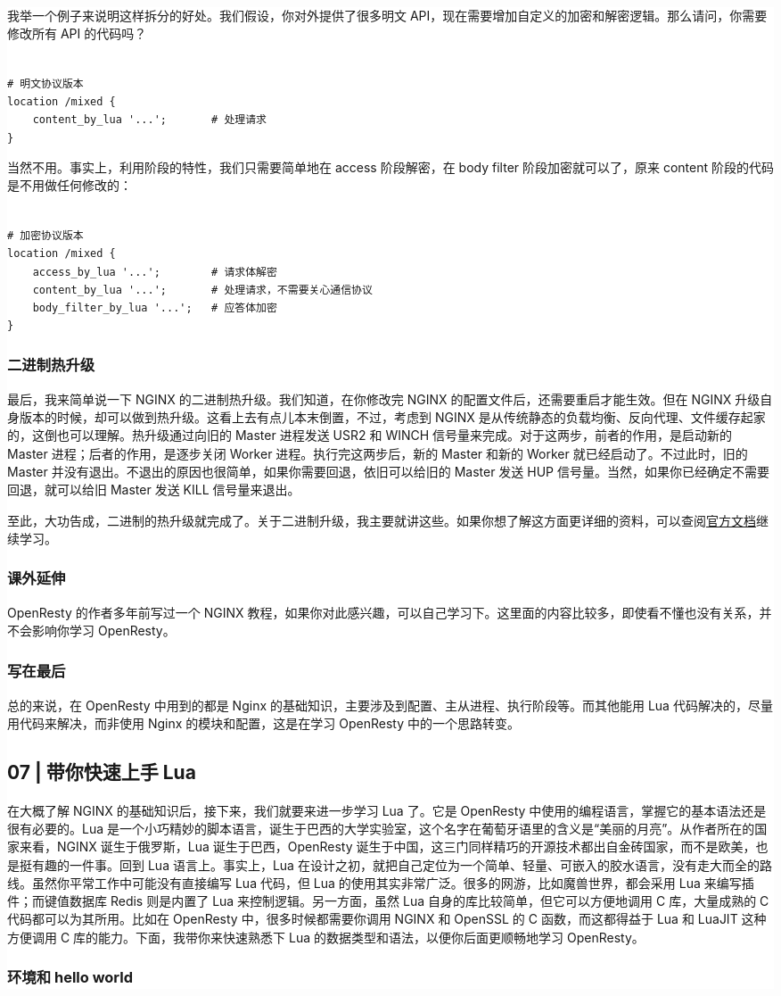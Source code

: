 

我举一个例子来说明这样拆分的好处。我们假设，你对外提供了很多明文 API，现在需要增加自定义的加密和解密逻辑。那么请问，你需要修改所有 API 的代码吗？

```

# 明文协议版本
location /mixed {
    content_by_lua '...';       # 处理请求
}
```

当然不用。事实上，利用阶段的特性，我们只需要简单地在 access 阶段解密，在 body filter 阶段加密就可以了，原来 content 阶段的代码是不用做任何修改的：

```

# 加密协议版本
location /mixed {
    access_by_lua '...';        # 请求体解密
    content_by_lua '...';       # 处理请求，不需要关心通信协议
    body_filter_by_lua '...';   # 应答体加密
}
```



### 二进制热升级

最后，我来简单说一下 NGINX 的二进制热升级。我们知道，在你修改完 NGINX 的配置文件后，还需要重启才能生效。但在 NGINX 升级自身版本的时候，却可以做到热升级。这看上去有点儿本末倒置，不过，考虑到 NGINX 是从传统静态的负载均衡、反向代理、文件缓存起家的，这倒也可以理解。热升级通过向旧的 Master 进程发送 USR2  和 WINCH 信号量来完成。对于这两步，前者的作用，是启动新的 Master 进程；后者的作用，是逐步关闭 Worker 进程。执行完这两步后，新的 Master 和新的 Worker 就已经启动了。不过此时，旧的 Master 并没有退出。不退出的原因也很简单，如果你需要回退，依旧可以给旧的 Master 发送 HUP 信号量。当然，如果你已经确定不需要回退，就可以给旧 Master 发送 KILL 信号量来退出。

至此，大功告成，二进制的热升级就完成了。关于二进制升级，我主要就讲这些。如果你想了解这方面更详细的资料，可以查阅[官方文档](http://nginx.org/en/docs/control.html#upgrade)继续学习。

### 课外延伸

OpenResty 的作者多年前写过一个 NGINX 教程，如果你对此感兴趣，可以自己学习下。这里面的内容比较多，即使看不懂也没有关系，并不会影响你学习 OpenResty。

### 写在最后

总的来说，在 OpenResty 中用到的都是 Nginx 的基础知识，主要涉及到配置、主从进程、执行阶段等。而其他能用 Lua 代码解决的，尽量用代码来解决，而非使用 Nginx 的模块和配置，这是在学习 OpenResty 中的一个思路转变。

## 07 | 带你快速上手 Lua

在大概了解 NGINX 的基础知识后，接下来，我们就要来进一步学习 Lua 了。它是 OpenResty 中使用的编程语言，掌握它的基本语法还是很有必要的。Lua 是一个小巧精妙的脚本语言，诞生于巴西的大学实验室，这个名字在葡萄牙语里的含义是“美丽的月亮”。从作者所在的国家来看，NGINX 诞生于俄罗斯，Lua 诞生于巴西，OpenResty 诞生于中国，这三门同样精巧的开源技术都出自金砖国家，而不是欧美，也是挺有趣的一件事。回到 Lua 语言上。事实上，Lua 在设计之初，就把自己定位为一个简单、轻量、可嵌入的胶水语言，没有走大而全的路线。虽然你平常工作中可能没有直接编写 Lua 代码，但 Lua 的使用其实非常广泛。很多的网游，比如魔兽世界，都会采用 Lua 来编写插件；而键值数据库 Redis 则是内置了 Lua 来控制逻辑。另一方面，虽然 Lua 自身的库比较简单，但它可以方便地调用 C 库，大量成熟的 C 代码都可以为其所用。比如在 OpenResty 中，很多时候都需要你调用 NGINX 和 OpenSSL 的 C 函数，而这都得益于 Lua 和 LuaJIT 这种方便调用 C 库的能力。下面，我带你来快速熟悉下 Lua 的数据类型和语法，以便你后面更顺畅地学习 OpenResty。

### 环境和 hello world
